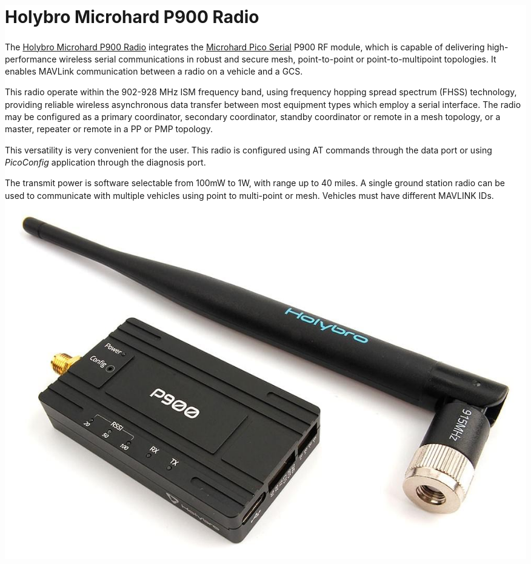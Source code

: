 # Holybro Microhard P900 Radio

The [Holybro Microhard P900 Radio](https://holybro.com/products/microhard-radio) integrates the [Microhard Pico Serial](https://microhardcorp.com/P900.php) P900 RF module, which is capable of delivering high-performance wireless serial communications in robust and secure mesh, point-to-point or point-to-multipoint topologies.
It enables MAVLink communication between a radio on a vehicle and a GCS.

This radio operate within the 902-928 MHz ISM frequency band, using frequency hopping spread spectrum (FHSS) technology, providing reliable wireless asynchronous data transfer between most equipment types which employ a serial interface.
The radio may be configured as a primary coordinator, secondary coordinator, standby coordinator or remote in a mesh topology, or a master, repeater or remote in a PP or PMP topology.

This versatility is very convenient for the user.
This radio is configured using AT commands through the data port or using _PicoConfig_ application through the diagnosis port.

The transmit power is software selectable from 100mW to 1W, with range up to 40 miles.
A single ground station radio can be used to communicate with multiple vehicles using point to multi-point or mesh.
Vehicles must have different MAVLINK IDs.

![Holybro Microhard Radio](../../assets/hardware/telemetry/holybro_microhard.jpg)
